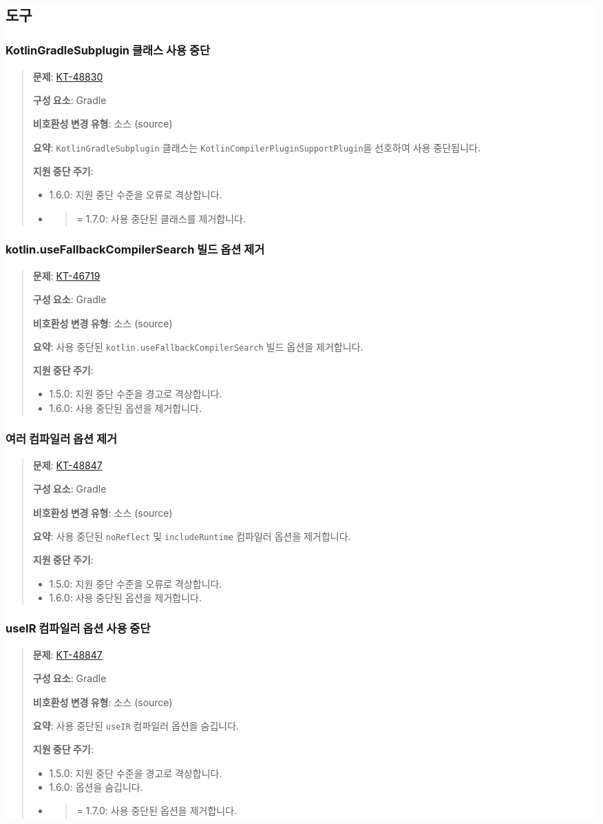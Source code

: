 ## 도구

### KotlinGradleSubplugin 클래스 사용 중단

> **문제**: [KT-48830](https://youtrack.jetbrains.com/issue/KT-48830)
>
> **구성 요소**: Gradle
>
> **비호환성 변경 유형**: 소스 (source)
>
> **요약**: `KotlinGradleSubplugin` 클래스는 `KotlinCompilerPluginSupportPlugin`을 선호하여 사용 중단됩니다.
>
> **지원 중단 주기**:
>
> -   1.6.0: 지원 중단 수준을 오류로 격상합니다.
> -   >= 1.7.0: 사용 중단된 클래스를 제거합니다.

### kotlin.useFallbackCompilerSearch 빌드 옵션 제거

> **문제**: [KT-46719](https://youtrack.jetbrains.com/issue/KT-46719)
>
> **구성 요소**: Gradle
>
> **비호환성 변경 유형**: 소스 (source)
>
> **요약**: 사용 중단된 `kotlin.useFallbackCompilerSearch` 빌드 옵션을 제거합니다.
>
> **지원 중단 주기**:
>
> -   1.5.0: 지원 중단 수준을 경고로 격상합니다.
> -   1.6.0: 사용 중단된 옵션을 제거합니다.

### 여러 컴파일러 옵션 제거

> **문제**: [KT-48847](https://youtrack.jetbrains.com/issue/KT-48847)
>
> **구성 요소**: Gradle
>
> **비호환성 변경 유형**: 소스 (source)
>
> **요약**: 사용 중단된 `noReflect` 및 `includeRuntime` 컴파일러 옵션을 제거합니다.
>
> **지원 중단 주기**:
>
> -   1.5.0: 지원 중단 수준을 오류로 격상합니다.
> -   1.6.0: 사용 중단된 옵션을 제거합니다.

### useIR 컴파일러 옵션 사용 중단

> **문제**: [KT-48847](https://youtrack.jetbrains.com/issue/KT-48847)
>
> **구성 요소**: Gradle
>
> **비호환성 변경 유형**: 소스 (source)
>
> **요약**: 사용 중단된 `useIR` 컴파일러 옵션을 숨깁니다.
>
> **지원 중단 주기**:
>
> -   1.5.0: 지원 중단 수준을 경고로 격상합니다.
> -   1.6.0: 옵션을 숨깁니다.
> -   >= 1.7.0: 사용 중단된 옵션을 제거합니다.

